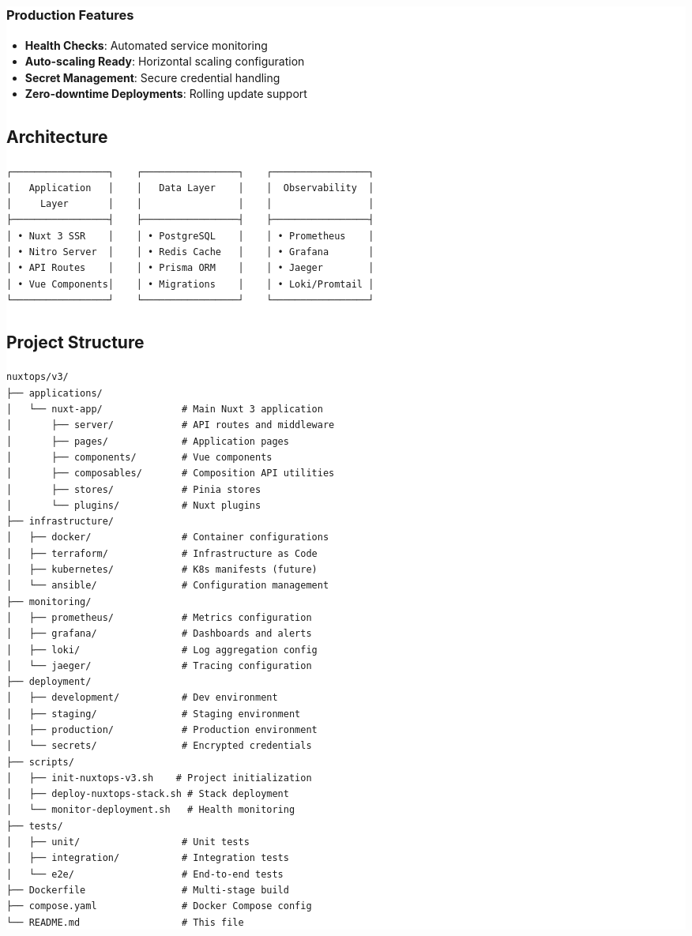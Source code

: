 ### Production Features
- **Health Checks**: Automated service monitoring
- **Auto-scaling Ready**: Horizontal scaling configuration
- **Secret Management**: Secure credential handling
- **Zero-downtime Deployments**: Rolling update support

## Architecture

```
┌─────────────────┐    ┌─────────────────┐    ┌─────────────────┐
│   Application   │    │   Data Layer    │    │  Observability  │
│     Layer       │    │                 │    │                 │
├─────────────────┤    ├─────────────────┤    ├─────────────────┤
│ • Nuxt 3 SSR    │    │ • PostgreSQL    │    │ • Prometheus    │
│ • Nitro Server  │    │ • Redis Cache   │    │ • Grafana       │
│ • API Routes    │    │ • Prisma ORM    │    │ • Jaeger        │
│ • Vue Components│    │ • Migrations    │    │ • Loki/Promtail │
└─────────────────┘    └─────────────────┘    └─────────────────┘
```

## Project Structure

```
nuxtops/v3/
├── applications/
│   └── nuxt-app/              # Main Nuxt 3 application
│       ├── server/            # API routes and middleware
│       ├── pages/             # Application pages
│       ├── components/        # Vue components
│       ├── composables/       # Composition API utilities
│       ├── stores/            # Pinia stores
│       └── plugins/           # Nuxt plugins
├── infrastructure/
│   ├── docker/                # Container configurations
│   ├── terraform/             # Infrastructure as Code
│   ├── kubernetes/            # K8s manifests (future)
│   └── ansible/               # Configuration management
├── monitoring/
│   ├── prometheus/            # Metrics configuration
│   ├── grafana/               # Dashboards and alerts
│   ├── loki/                  # Log aggregation config
│   └── jaeger/                # Tracing configuration
├── deployment/
│   ├── development/           # Dev environment
│   ├── staging/               # Staging environment
│   ├── production/            # Production environment
│   └── secrets/               # Encrypted credentials
├── scripts/
│   ├── init-nuxtops-v3.sh    # Project initialization
│   ├── deploy-nuxtops-stack.sh # Stack deployment
│   └── monitor-deployment.sh   # Health monitoring
├── tests/
│   ├── unit/                  # Unit tests
│   ├── integration/           # Integration tests
│   └── e2e/                   # End-to-end tests
├── Dockerfile                 # Multi-stage build
├── compose.yaml               # Docker Compose config
└── README.md                  # This file
```
